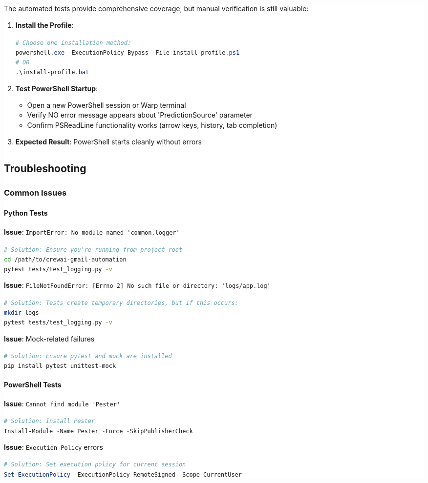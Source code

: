 The automated tests provide comprehensive coverage, but manual verification is still valuable:

1. **Install the Profile**:
   ```powershell
   # Choose one installation method:
   powershell.exe -ExecutionPolicy Bypass -File install-profile.ps1
   # OR
   .\install-profile.bat
   ```

2. **Test PowerShell Startup**:
   - Open a new PowerShell session or Warp terminal
   - Verify NO error message appears about 'PredictionSource' parameter
   - Confirm PSReadLine functionality works (arrow keys, history, tab completion)

3. **Expected Result**: PowerShell starts cleanly without errors

## Troubleshooting

### Common Issues

#### Python Tests

**Issue**: `ImportError: No module named 'common.logger'`
```bash
# Solution: Ensure you're running from project root
cd /path/to/crewai-gmail-automation
pytest tests/test_logging.py -v
```

**Issue**: `FileNotFoundError: [Errno 2] No such file or directory: 'logs/app.log'`
```bash
# Solution: Tests create temporary directories, but if this occurs:
mkdir logs
pytest tests/test_logging.py -v
```

**Issue**: Mock-related failures
```bash
# Solution: Ensure pytest and mock are installed
pip install pytest unittest-mock
```

#### PowerShell Tests

**Issue**: `Cannot find module 'Pester'`
```powershell
# Solution: Install Pester
Install-Module -Name Pester -Force -SkipPublisherCheck
```

**Issue**: `Execution Policy` errors
```powershell
# Solution: Set execution policy for current session
Set-ExecutionPolicy -ExecutionPolicy RemoteSigned -Scope CurrentUser
```
